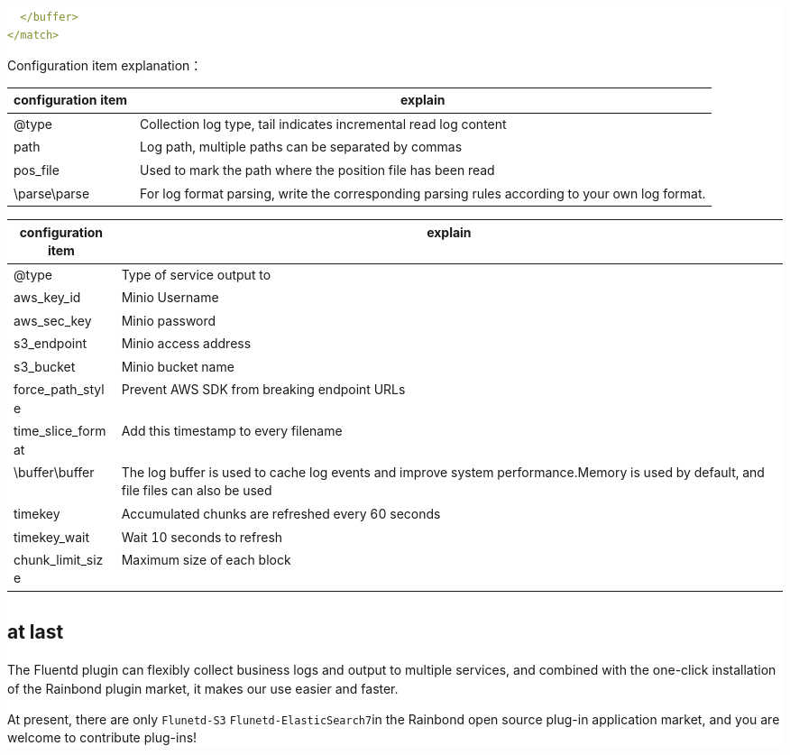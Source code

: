 ```yaml
  </buffer>
</match>
```

Configuration item explanation：


| configuration item | explain                                                                                         |
| ------------------ | ----------------------------------------------------------------------------------------------- |
| @type              | Collection log type, tail indicates incremental read log content                                |
| path               | Log path, multiple paths can be separated by commas                                             |
| pos_file           | Used to mark the path where the position file has been read                                     |
| \parse\parse     | For log format parsing, write the corresponding parsing rules according to your own log format. |


| configuration item  | explain                                                                                                                              |
| ------------------- | ------------------------------------------------------------------------------------------------------------------------------------ |
| @type               | Type of service output to                                                                                                            |
| aws_key_id        | Minio Username                                                                                                                       |
| aws_sec_key       | Minio password                                                                                                                       |
| s3_endpoint         | Minio access address                                                                                                                 |
| s3_bucket           | Minio bucket name                                                                                                                    |
| force_path_style  | Prevent AWS SDK from breaking endpoint URLs                                                                                          |
| time_slice_format | Add this timestamp to every filename                                                                                                 |
| \buffer\buffer    | The log buffer is used to cache log events and improve system performance.Memory is used by default, and file files can also be used |
| timekey             | Accumulated chunks are refreshed every 60 seconds                                                                                    |
| timekey_wait        | Wait 10 seconds to refresh                                                                                                           |
| chunk_limit_size  | Maximum size of each block                                                                                                           |

## at last

The Fluentd plugin can flexibly collect business logs and output to multiple services, and combined with the one-click installation of the Rainbond plugin market, it makes our use easier and faster.

At present, there are only `Flunetd-S3` `Flunetd-ElasticSearch7`in the Rainbond open source plug-in application market, and you are welcome to contribute plug-ins!